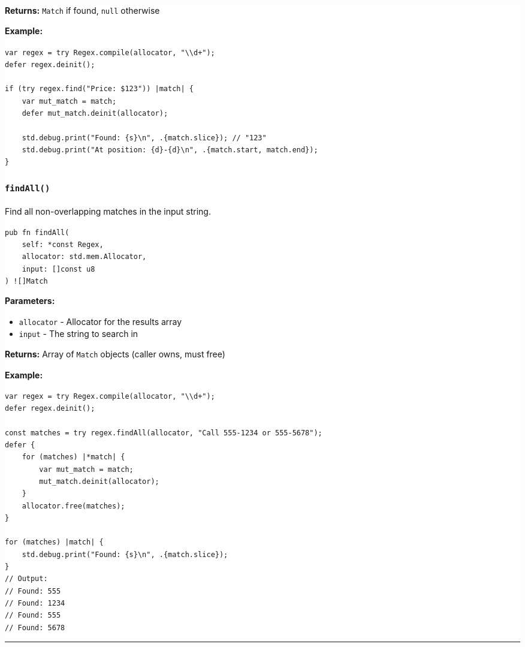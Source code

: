 **Returns:** `Match` if found, `null` otherwise

**Example:**
```zig
var regex = try Regex.compile(allocator, "\\d+");
defer regex.deinit();

if (try regex.find("Price: $123")) |match| {
    var mut_match = match;
    defer mut_match.deinit(allocator);

    std.debug.print("Found: {s}\n", .{match.slice}); // "123"
    std.debug.print("At position: {d}-{d}\n", .{match.start, match.end});
}
```

### `findAll()`

Find all non-overlapping matches in the input string.

```zig
pub fn findAll(
    self: *const Regex,
    allocator: std.mem.Allocator,
    input: []const u8
) ![]Match
```

**Parameters:**
- `allocator` - Allocator for the results array
- `input` - The string to search in

**Returns:** Array of `Match` objects (caller owns, must free)

**Example:**
```zig
var regex = try Regex.compile(allocator, "\\d+");
defer regex.deinit();

const matches = try regex.findAll(allocator, "Call 555-1234 or 555-5678");
defer {
    for (matches) |*match| {
        var mut_match = match;
        mut_match.deinit(allocator);
    }
    allocator.free(matches);
}

for (matches) |match| {
    std.debug.print("Found: {s}\n", .{match.slice});
}
// Output:
// Found: 555
// Found: 1234
// Found: 555
// Found: 5678
```

---
